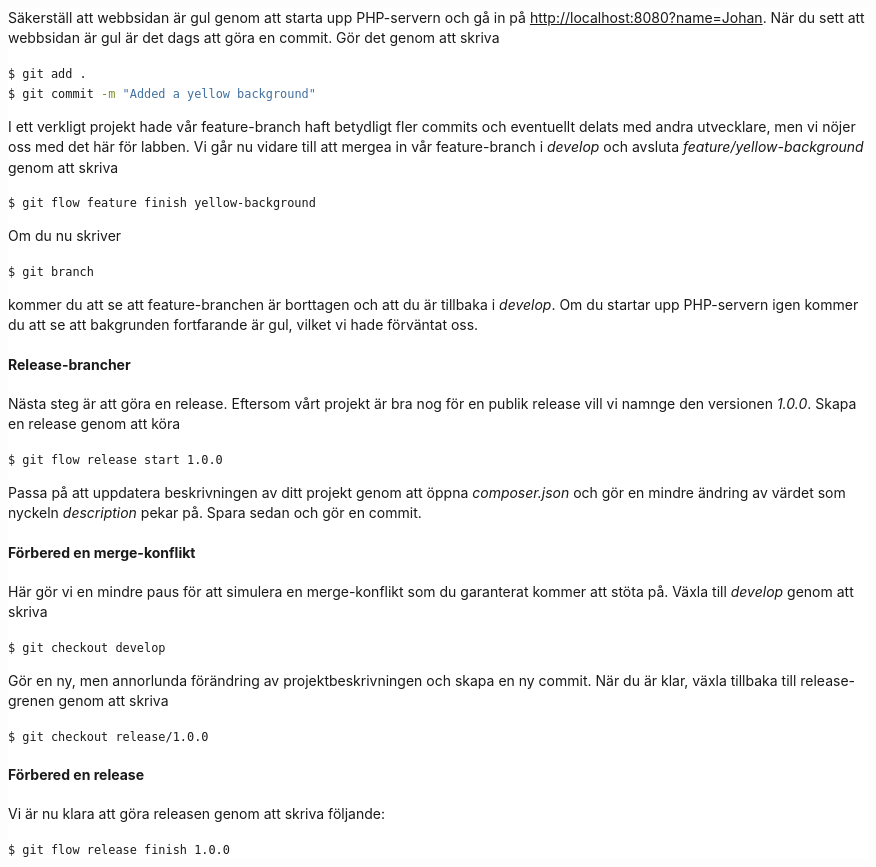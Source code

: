 Säkerställ att webbsidan är gul genom att starta upp PHP-servern och gå in på [http://localhost:8080?name=Johan](http://localhost:8080?name=Johan). När du sett att webbsidan är gul är det dags att göra en commit. Gör det genom att skriva

```bash
$ git add .
$ git commit -m "Added a yellow background"
```

I ett verkligt projekt hade vår feature-branch haft betydligt fler commits och eventuellt delats med andra utvecklare, men vi nöjer oss med det här för labben. Vi går nu vidare till att mergea in vår feature-branch i *develop* och avsluta *feature/yellow-background* genom att skriva

```bash
$ git flow feature finish yellow-background
```

Om du nu skriver

```bash
$ git branch
```

kommer du att se att feature-branchen är borttagen och att du är tillbaka i *develop*. Om du startar upp PHP-servern igen kommer du att se att bakgrunden fortfarande är gul, vilket vi hade förväntat oss.

#### Release-brancher

Nästa steg är att göra en release. Eftersom vårt projekt är bra nog för en publik release vill vi namnge den versionen *1.0.0*. Skapa en release genom att köra

```bash
$ git flow release start 1.0.0
```

Passa på att uppdatera beskrivningen av ditt projekt genom att öppna *composer.json* och gör en mindre ändring av värdet som nyckeln *description* pekar på. Spara sedan och gör en commit.

#### Förbered en merge-konflikt

Här gör vi en mindre paus för att simulera en merge-konflikt som du garanterat kommer att stöta på. Växla till *develop* genom att skriva

```bash
$ git checkout develop
```

Gör en ny, men annorlunda förändring av projektbeskrivningen och skapa en ny commit. När du är klar, växla tillbaka till release-grenen genom att skriva

```bash
$ git checkout release/1.0.0
```

#### Förbered en release

Vi är nu klara att göra releasen genom att skriva följande:

```bash
$ git flow release finish 1.0.0
```
